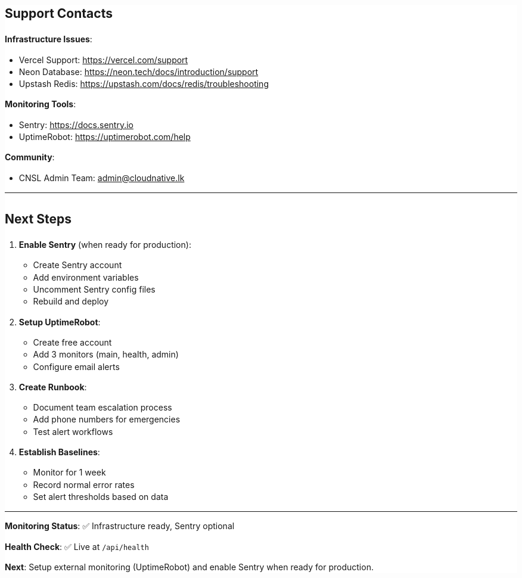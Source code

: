 
## Support Contacts

**Infrastructure Issues**:
- Vercel Support: https://vercel.com/support
- Neon Database: https://neon.tech/docs/introduction/support
- Upstash Redis: https://upstash.com/docs/redis/troubleshooting

**Monitoring Tools**:
- Sentry: https://docs.sentry.io
- UptimeRobot: https://uptimerobot.com/help

**Community**:
- CNSL Admin Team: admin@cloudnative.lk

---

## Next Steps

1. **Enable Sentry** (when ready for production):
   - Create Sentry account
   - Add environment variables
   - Uncomment Sentry config files
   - Rebuild and deploy

2. **Setup UptimeRobot**:
   - Create free account
   - Add 3 monitors (main, health, admin)
   - Configure email alerts

3. **Create Runbook**:
   - Document team escalation process
   - Add phone numbers for emergencies
   - Test alert workflows

4. **Establish Baselines**:
   - Monitor for 1 week
   - Record normal error rates
   - Set alert thresholds based on data

---

**Monitoring Status**: ✅ Infrastructure ready, Sentry optional

**Health Check**: ✅ Live at `/api/health`

**Next**: Setup external monitoring (UptimeRobot) and enable Sentry when ready for production.
